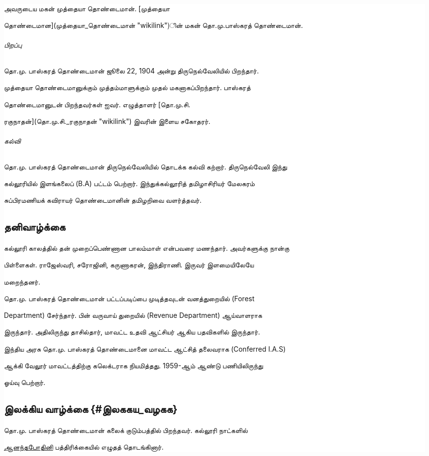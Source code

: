 

அவருடைய மகன் முத்தையா தொண்டைமான். [முத்தையா

தொண்டைமான](முத்தையா_தொண்டைமான் "wikilink")ின் மகன் தொ.மு.பாஸ்கரத் தொண்டைமான்.



###### பிறப்பு



தொ.மு. பாஸ்கரத் தொண்டைமான் ஜூலை 22, 1904 அன்று திருநெல்வேலியில் பிறந்தார்.

முத்தையா தொண்டைமானுக்கும் முத்தம்மாளுக்கும் முதல் மகனாகப்பிறந்தார். பாஸ்கரத்

தொண்டைமானுடன் பிறந்தவர்கள் ஐவர். எழுத்தாளர் [தொ.மு.சி.

ரகுநாதன்](தொ.மு.சி._ரகுநாதன் "wikilink") இவரின் இளைய சகோதரர்.



###### கல்வி



தொ.மு. பாஸ்கரத் தொண்டைமான் திருநெல்வேலியில் தொடக்க கல்வி கற்றார். திருநெல்வேலி இந்து

கல்லூரியில் இளங்கலைப் (B.A) பட்டம் பெற்றார். இந்துக்கல்லூரித் தமிழாசிரியர் மேலகரம்

சுப்பிரமணியக் கவிராயர் தொண்டைமானின் தமிழறிவை வளர்த்தவர்.



## தனிவாழ்க்கை



கல்லூரி காலத்தில் தன் முறைப்பெண்ணான பாலம்மாள் என்பவரை மணந்தார். அவர்களுக்கு நான்கு

பிள்ளைகள். ராஜேஸ்வரி, சரோஜினி, கருணாகரன், இந்திராணி. இருவர் இளமையிலேயே

மறைந்தனர்.



தொ.மு. பாஸ்கரத் தொண்டைமான் பட்டப்படிப்பை முடித்தவுடன் வனத்துறையில் (Forest

Department) சேர்ந்தார். பின் வருவாய் துறையில் (Revenue Department) ஆய்வாளராக

இருந்தார். அதிலிருந்து தாசில்தார், மாவட்ட உதவி ஆட்சியர் ஆகிய பதவிகளில் இருந்தார்.

இந்திய அரசு தொ.மு. பாஸ்கரத் தொண்டைமானை மாவட்ட ஆட்சித் தலைவராக (Conferred I.A.S)

ஆக்கி வேலூர் மாவட்டத்திற்கு கலெக்டராக நியமித்தது. 1959-ஆம் ஆண்டு பணியிலிருந்து

ஓய்வு பெற்றார்.



## இலக்கிய வாழ்க்கை {#இலககய_வழகக}



தொ.மு. பாஸ்கரத் தொண்டைமான் கலைக் குடும்பத்தில் பிறந்தவர். கல்லூரி நாட்களில்

[ஆனந்தபோதினி](ஆனந்தபோதினி "wikilink") பத்திரிக்கையில் எழுதத் தொடங்கினார்.
